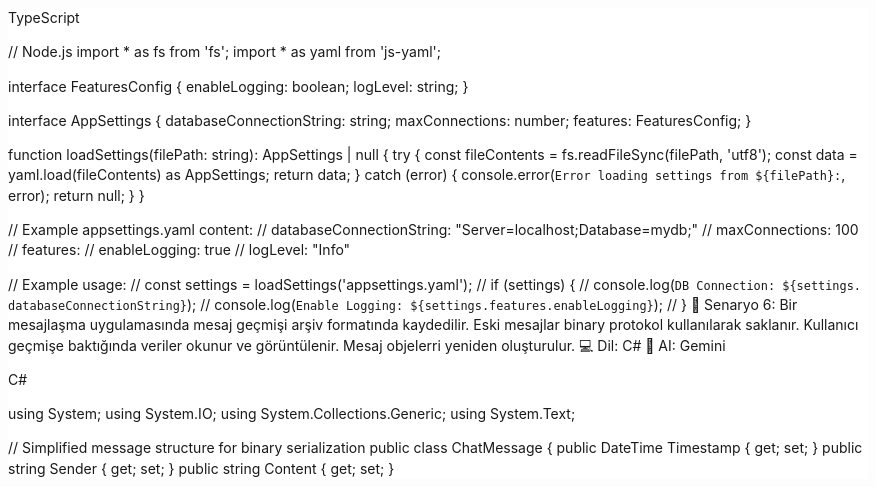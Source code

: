 TypeScript

// Node.js
import * as fs from 'fs';
import * as yaml from 'js-yaml';

interface FeaturesConfig {
    enableLogging: boolean;
    logLevel: string;
}

interface AppSettings {
    databaseConnectionString: string;
    maxConnections: number;
    features: FeaturesConfig;
}

function loadSettings(filePath: string): AppSettings | null {
    try {
        const fileContents = fs.readFileSync(filePath, 'utf8');
        const data = yaml.load(fileContents) as AppSettings;
        return data;
    } catch (error) {
        console.error(`Error loading settings from ${filePath}:`, error);
        return null;
    }
}

// Example appsettings.yaml content:
// databaseConnectionString: "Server=localhost;Database=mydb;"
// maxConnections: 100
// features:
//   enableLogging: true
//   logLevel: "Info"

// Example usage:
// const settings = loadSettings('appsettings.yaml');
// if (settings) {
//     console.log(`DB Connection: ${settings.databaseConnectionString}`);
//     console.log(`Enable Logging: ${settings.features.enableLogging}`);
// }
🧪 Senaryo 6: Bir mesajlaşma uygulamasında mesaj geçmişi arşiv formatında kaydedilir. Eski mesajlar binary protokol kullanılarak saklanır. Kullanıcı geçmişe baktığında veriler okunur ve görüntülenir. Mesaj objelerri yeniden oluşturulur.
💻 Dil: C#
🤖 AI: Gemini

C#

using System;
using System.IO;
using System.Collections.Generic;
using System.Text;

// Simplified message structure for binary serialization
public class ChatMessage
{
    public DateTime Timestamp { get; set; }
    public string Sender { get; set; }
    public string Content { get; set; }
